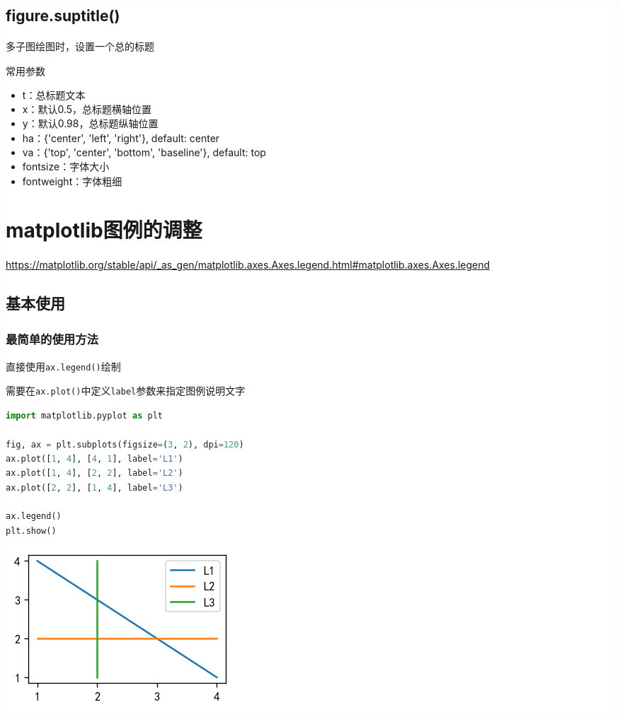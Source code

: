 ## figure.suptitle()

多子图绘图时，设置一个总的标题

常用参数

- t：总标题文本
- x：默认0.5，总标题横轴位置
- y：默认0.98，总标题纵轴位置
- ha：{'center', 'left', 'right'}, default: center
- va：{'top', 'center', 'bottom', 'baseline'}, default: top
- fontsize：字体大小
- fontweight：字体粗细

# matplotlib图例的调整

https://matplotlib.org/stable/api/_as_gen/matplotlib.axes.Axes.legend.html#matplotlib.axes.Axes.legend

## 基本使用

### 最简单的使用方法

直接使用`ax.legend()`绘制

需要在`ax.plot()`中定义`label`参数来指定图例说明文字

```python
import matplotlib.pyplot as plt

fig, ax = plt.subplots(figsize=(3, 2), dpi=120)
ax.plot([1, 4], [4, 1], label='L1')
ax.plot([1, 4], [2, 2], label='L2')
ax.plot([2, 2], [1, 4], label='L3')

ax.legend()
plt.show()
```

![index](images/index-1675414711788-1.png)
